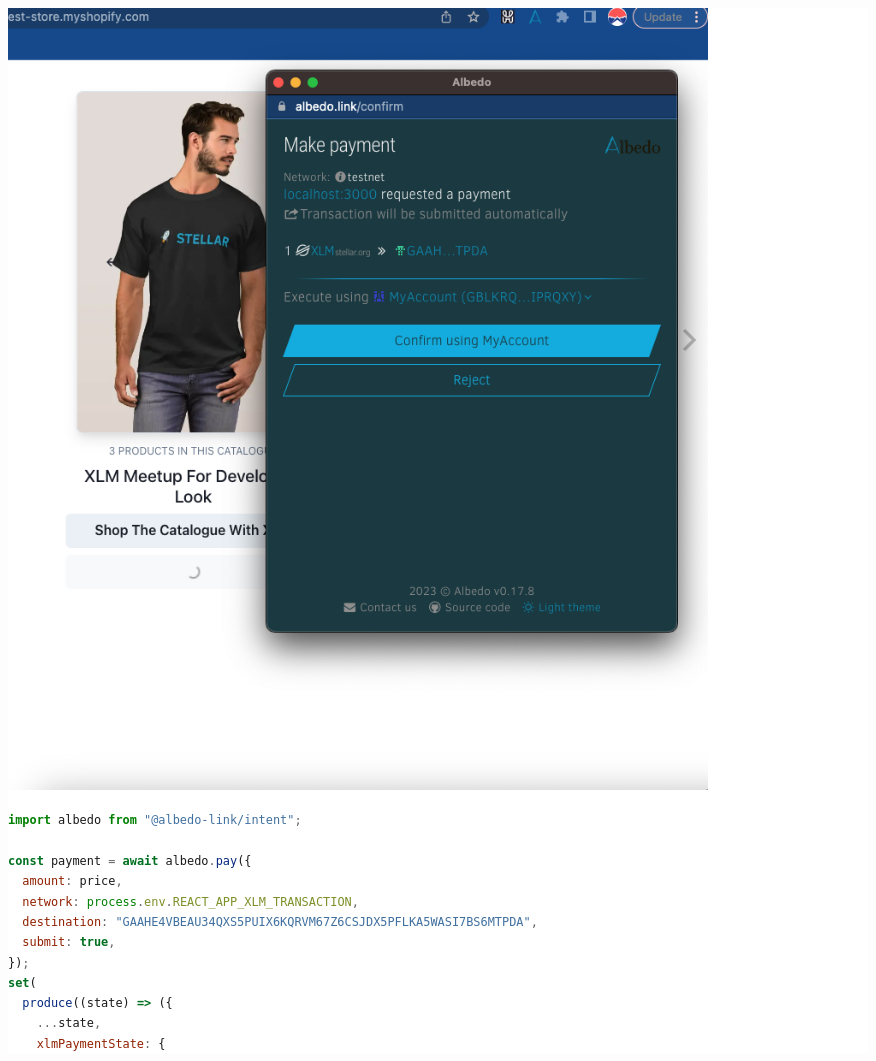 <img src='./public/albedo.png' width=700/>
</td>
</tr>
</table>

```javascript
import albedo from "@albedo-link/intent";

const payment = await albedo.pay({
  amount: price,
  network: process.env.REACT_APP_XLM_TRANSACTION,
  destination: "GAAHE4VBEAU34QXS5PUIX6KQRVM67Z6CSJDX5PFLKA5WASI7BS6MTPDA",
  submit: true,
});
set(
  produce((state) => ({
    ...state,
    xlmPaymentState: {
```